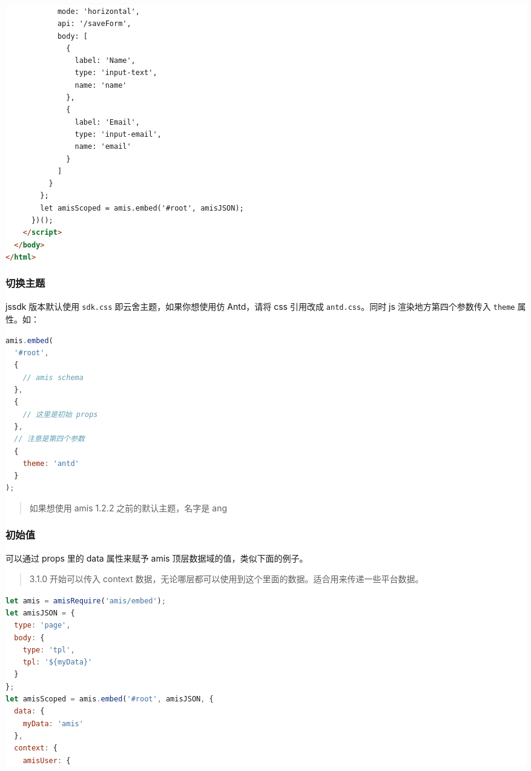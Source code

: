 ```html
            mode: 'horizontal',
            api: '/saveForm',
            body: [
              {
                label: 'Name',
                type: 'input-text',
                name: 'name'
              },
              {
                label: 'Email',
                type: 'input-email',
                name: 'email'
              }
            ]
          }
        };
        let amisScoped = amis.embed('#root', amisJSON);
      })();
    </script>
  </body>
</html>
```

### 切换主题

jssdk 版本默认使用 `sdk.css` 即云舍主题，如果你想使用仿 Antd，请将 css 引用改成 `antd.css`。同时 js 渲染地方第四个参数传入 `theme` 属性。如：

```js
amis.embed(
  '#root',
  {
    // amis schema
  },
  {
    // 这里是初始 props
  },
  // 注意是第四个参数
  {
    theme: 'antd'
  }
);
```

> 如果想使用 amis 1.2.2 之前的默认主题，名字是 ang

### 初始值

可以通过 props 里的 data 属性来赋予 amis 顶层数据域的值，类似下面的例子。

> 3.1.0 开始可以传入 context 数据，无论哪层都可以使用到这个里面的数据。适合用来传递一些平台数据。

```js
let amis = amisRequire('amis/embed');
let amisJSON = {
  type: 'page',
  body: {
    type: 'tpl',
    tpl: '${myData}'
  }
};
let amisScoped = amis.embed('#root', amisJSON, {
  data: {
    myData: 'amis'
  },
  context: {
    amisUser: {
```
